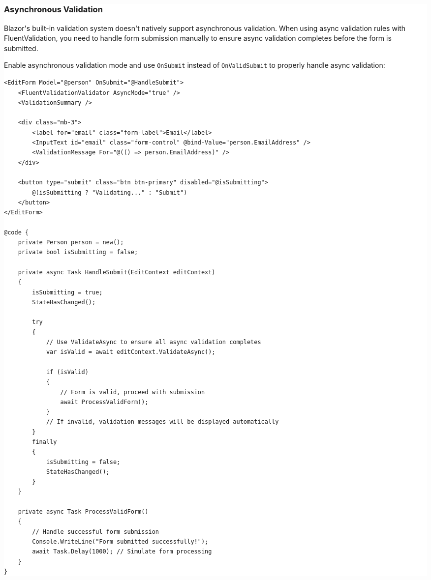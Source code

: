 ### Asynchronous Validation

Blazor's built-in validation system doesn't natively support asynchronous validation. When using async validation rules with FluentValidation, you need to handle form submission manually to ensure async validation completes before the form is submitted.

Enable asynchronous validation mode and use `OnSubmit` instead of `OnValidSubmit` to properly handle async validation:

```razor
<EditForm Model="@person" OnSubmit="@HandleSubmit">
    <FluentValidationValidator AsyncMode="true" />
    <ValidationSummary />
    
    <div class="mb-3">
        <label for="email" class="form-label">Email</label>
        <InputText id="email" class="form-control" @bind-Value="person.EmailAddress" />
        <ValidationMessage For="@(() => person.EmailAddress)" />
    </div>
    
    <button type="submit" class="btn btn-primary" disabled="@isSubmitting">
        @(isSubmitting ? "Validating..." : "Submit")
    </button>
</EditForm>

@code {
    private Person person = new();
    private bool isSubmitting = false;

    private async Task HandleSubmit(EditContext editContext)
    {
        isSubmitting = true;
        StateHasChanged();
        
        try
        {
            // Use ValidateAsync to ensure all async validation completes
            var isValid = await editContext.ValidateAsync();
            
            if (isValid)
            {
                // Form is valid, proceed with submission
                await ProcessValidForm();
            }
            // If invalid, validation messages will be displayed automatically
        }
        finally
        {
            isSubmitting = false;
            StateHasChanged();
        }
    }
    
    private async Task ProcessValidForm()
    {
        // Handle successful form submission
        Console.WriteLine("Form submitted successfully!");
        await Task.Delay(1000); // Simulate form processing
    }
}
```

